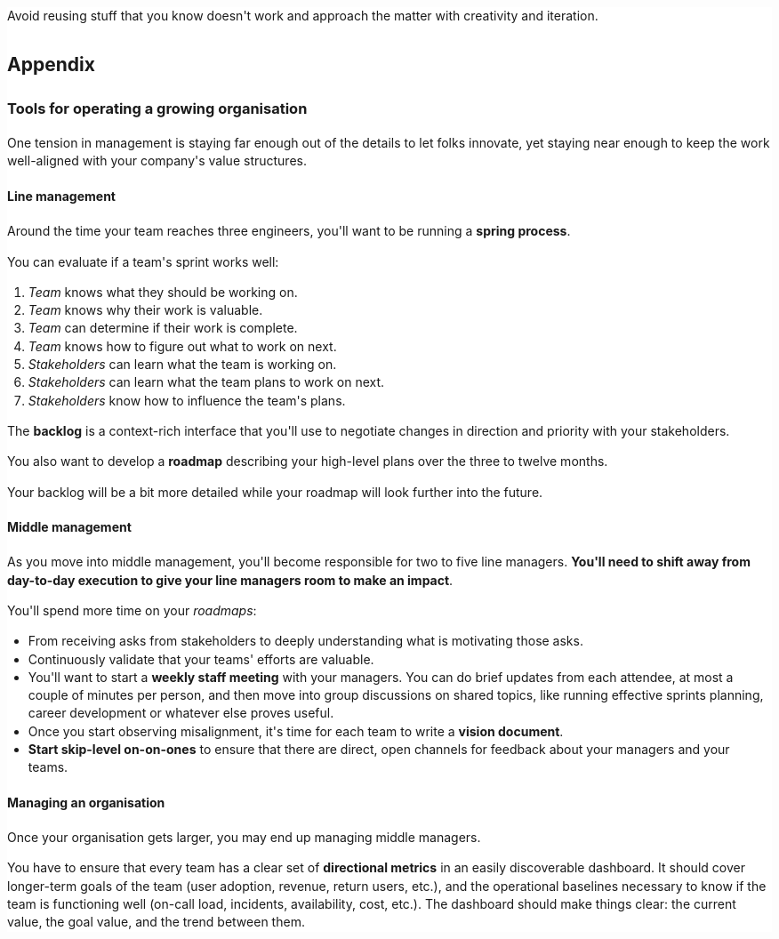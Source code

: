 Avoid reusing stuff that you know doesn't work and approach the matter with creativity and iteration.

## Appendix

### Tools for operating a growing organisation

One tension in management is staying far enough out of the details to let folks innovate, yet staying near enough to keep the work well-aligned with your company's value structures.

#### Line management

Around the time your team reaches three engineers, you'll want to be running a **spring process**.

You can evaluate if a team's sprint works well:
1. _Team_ knows what they should be working on.
2. _Team_ knows why their work is valuable.
3. _Team_ can determine if their work is complete.
4. _Team_ knows how to figure out what to work on next.
5. _Stakeholders_ can learn what the team is working on.
6. _Stakeholders_ can learn what the team plans to work on next.
7. _Stakeholders_ know how to influence the team's plans.

The **backlog** is a context-rich interface that you'll use to negotiate changes in direction and priority with your stakeholders.

You also want to develop a **roadmap** describing your high-level plans over the three to twelve months.

Your backlog will be a bit more detailed while your roadmap will look further into the future.

#### Middle management

As you move into middle management, you'll become responsible for two to five line managers. **You'll need to shift away from day-to-day execution to give your line managers room to make an impact**.

You'll spend more time on your _roadmaps_:
* From receiving asks from stakeholders to deeply understanding what is motivating those asks.
* Continuously validate that your teams' efforts are valuable.
* You'll want to start a **weekly staff meeting** with your managers. You can do brief updates from each attendee, at most a couple of minutes per person, and then move into group discussions on shared topics, like running effective sprints planning, career development or whatever else proves useful.
* Once you start observing misalignment, it's time for each team to write a **vision document**.
* **Start skip-level on-on-ones** to ensure that there are direct, open channels for feedback about your managers and your teams.

#### Managing an organisation

Once your organisation gets larger, you may end up managing middle managers.

You have to ensure that every team has a clear set of **directional metrics** in an easily discoverable dashboard. It should cover longer-term goals of the team (user adoption, revenue, return users, etc.), and the operational baselines necessary to know if the team is functioning well (on-call load, incidents, availability, cost, etc.). The dashboard should make things clear: the current value, the goal value, and the trend between them.
